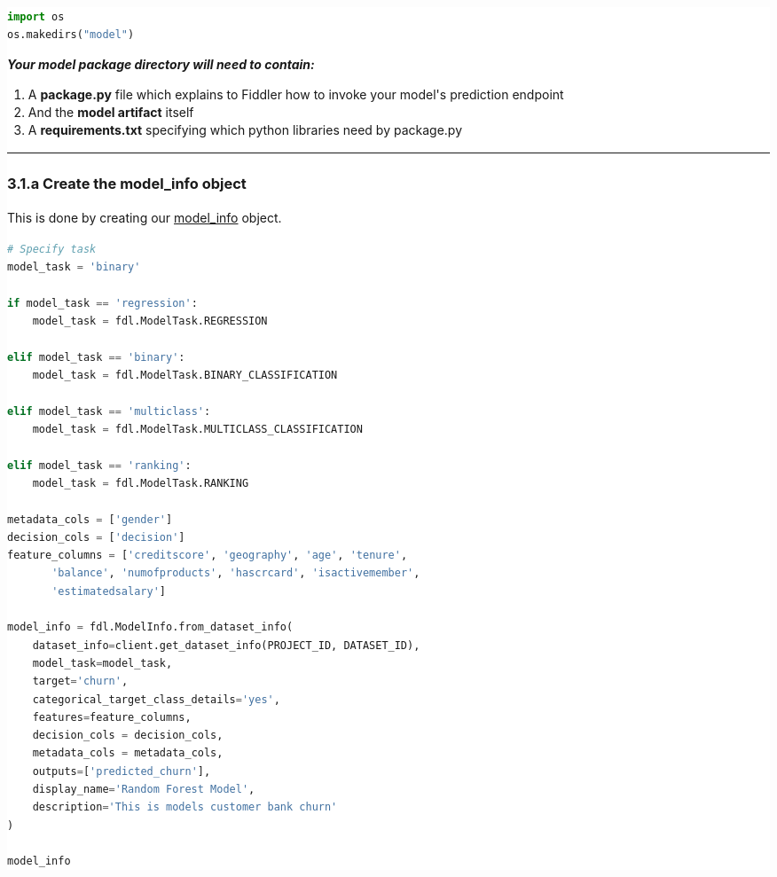 
```python
import os
os.makedirs("model")
```

***Your model package directory will need to contain:***
1. A **package.py** file which explains to Fiddler how to invoke your model's prediction endpoint
2. And the **model artifact** itself
3. A **requirements.txt** specifying which python libraries need by package.py

---

### 3.1.a  Create the **model_info** object 

This is done by creating our [model_info](https://docs.fiddler.ai/reference/fdlmodelinfo) object.



```python
# Specify task
model_task = 'binary'

if model_task == 'regression':
    model_task = fdl.ModelTask.REGRESSION
    
elif model_task == 'binary':
    model_task = fdl.ModelTask.BINARY_CLASSIFICATION

elif model_task == 'multiclass':
    model_task = fdl.ModelTask.MULTICLASS_CLASSIFICATION

elif model_task == 'ranking':
    model_task = fdl.ModelTask.RANKING
    
metadata_cols = ['gender']
decision_cols = ['decision']
feature_columns = ['creditscore', 'geography', 'age', 'tenure',
       'balance', 'numofproducts', 'hascrcard', 'isactivemember',
       'estimatedsalary']

model_info = fdl.ModelInfo.from_dataset_info(
    dataset_info=client.get_dataset_info(PROJECT_ID, DATASET_ID),
    model_task=model_task,
    target='churn', 
    categorical_target_class_details='yes',
    features=feature_columns,
    decision_cols = decision_cols,
    metadata_cols = metadata_cols,
    outputs=['predicted_churn'],
    display_name='Random Forest Model',
    description='This is models customer bank churn'
)

model_info
```
